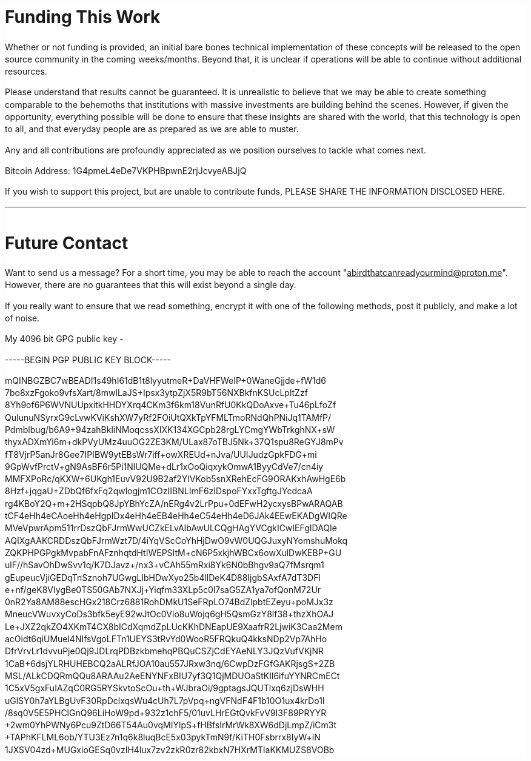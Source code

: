 
# Funding This Work

Whether or not funding is provided, an initial bare bones technical implementation of these concepts will be released to the open source community in the coming weeks/months. Beyond that, it is unclear if operations will be able to continue without additional resources.

Please understand that results cannot be guaranteed. It is unrealistic to believe that we may be able to create something comparable to the behemoths that institutions with massive investments are building behind the scenes. However, if given the opportunity, everything possible will be done to ensure that these insights are shared with the world, that this technology is open to all, and that everyday people are as prepared as we are able to muster.

Any and all contributions are profoundly appreciated as we position ourselves to tackle what comes next.

Bitcoin Address: 1G4pmeL4eDe7VKPHBpwnE2rjJcvyeABJjQ

If you wish to support this project, but are unable to contribute funds, PLEASE SHARE THE INFORMATION DISCLOSED HERE.

---

# Future Contact

Want to send us a message? For a short time, you may be able to reach the account "abirdthatcanreadyourmind@proton.me". However, there are no guarantees that this will exist beyond a single day.

If you really want to ensure that we read something, encrypt it with one of the following methods, post it publicly, and make a lot of noise.

My 4096 bit GPG public key -

-----BEGIN PGP PUBLIC KEY BLOCK-----

mQINBGZBC7wBEADI1s49hI61dB1t8lyyutmeR+DaVHFWeIP+0WaneGjjde+fW1d6
7bo8xzFgoko9vfsXart/8mwlLaJS+Ipsx3ytpZjX5R9bT56NXBkfnKSUcLpltZzf
8Yh9of6P6WVNUUpxitkHHDYXrq4CKm3f6km18VunRfU0KkQDoAxve+Tu46pLfoZf
QuIunuNSyrxG9cLvwKViKshXW7yRf2FOiUtQXkTpYFMLTmoRNdQhPNiJq1TAMfP/
Pdmblbug/b6A9+94zahBkliNMoqcssXIXK134XGCpb28rgLYCmgYWbTrkghNX+sW
thyxADXmYi6m+dkPVyUMz4uuOG2ZE3KM/ULax87oTBJ5Nk+37Q1spu8ReGYJ8mPv
fT8VjrP5anJr8Gee7IPIBW9ytEBsWr7iff+owXREUd+nJva/UUIJudzGpkFDG+mi
9GpWvfPrctV+gN9AsBF6r5Pi1NlUQMe+dLr1xOoQiqxykOmwA1ByyCdVe7/cn4iy
MMFXPoRc/qKXW+6UKgh1EuvV92U9B2af2YlVKob5snXRehEcFG9ORAKxhAwHgE6b
8Hzf+jqgaU+ZDbQf6fxFq2qwlogjm1COzIIBNLImF6zIDspoFYxxTgftgJYcdcaA
rg4KBoY2Q+m+2HSqpbQ8JpYBhYcZA/nERg4v2LrPpu+0dEFwH2ycxysBPwARAQAB
tCF4eHh4eCAoeHh4eHgpIDx4eHh4eEB4eHh4eC54eHh4eD6JAk4EEwEKADgWIQRe
MVeVpwrApm511rrDszQbFJrmWwUCZkELvAIbAwULCQgHAgYVCgkICwIEFgIDAQIe
AQIXgAAKCRDDszQbFJrmWzt7D/4iYqVScCoYhHjDwO9vW0UQGJuxyNYomshuMokq
ZQKPHPGPgkMvpabFnAFznhqtdHtIWEPSItM+cN6P5xkjhWBCx6owXulDwKEBP+GU
ulF//hSavOhDwSvv1q/K7DJavz+/nx3+vCAh55mRxi8Yk6N0bBhgv9aQ7fMsrqm1
gEupeucVjiGEDqTnSznoh7UGwgLlbHDwXyo25b4llDeK4D88IjgbSAxfA7dT3DFl
e+nf/geK8VIygBe0TS50GAb7NXJj+Yiqfm33XLp5c0l7saG5ZA1ya7ofQonM72Ur
0nR2Ya8AM88escHGx218Crz6881RohDMkU1SeFRpLO74BdZlpbtEZeyu+poMJx3z
MneucVWuvxyCoDs3bfk5eyE92wJtOc0Vio8uWojq6gH5QsmGzY8lf38+thzXhOAJ
Le+JXZ2qkZO4XKmT4CX8bICdXqmdZpLUcKKhDNEapUE9XaafrR2LjwiK3Caa2Mem
acOidt6qiUMuel4NIfsVgoLFTn1UEYS3tRvYd0WooR5FRQkuQ4kksNDp2Vp7AhHo
DfrVrvLr1dvvuPje0Qj9JDLrqPDBzkbmehqPBQuCSZjCdEYAeNLY3JQzVufVKjNR
1CaB+6dsjYLRHUHEBCQ2aALRfJOA10au557JRxw3nq/6CwpDzFGfGAKRjsgS+2ZB
MSL/ALkCDQRmQQu8ARAAu2AeENYNFxBIU7yf3Q1QjMDUOaStKIl6ifuYYNRCmECt
1C5xV5gxFuIAZqC0RG5RYSkvtoScOu+th+WJbraOi/9gptagsJQUTlxq6zjDsWHH
uGlSY0h7aYLBgUvF30RpDclxqsWu4cUh7L7pVpq+ngVFNdF4F1b10O1ux4krDo1I
/8sq0V5E5PHClGnQ96LiHoW9pd+932z1chF5/01uvLHrEGtQvkFvV9I3F89PRYYR
+2wm0YhPWNy6Pcu9ZtD66T54Au0vqMIYlpS+fHBfsIrMrWk8XW6dDjLmpZ/iCm3t
+TAPhKFLML6ob/YTU3Ez7n1q6k8luqBcE5x03pykTmN9f/KiTH0Fsbrrx8IyW+iN
1JXSV04zd+MUGxioGESq0vzIH4lux7zv2zkR0zr82kbxN7HXrMTIaKKMUZS8VOBb